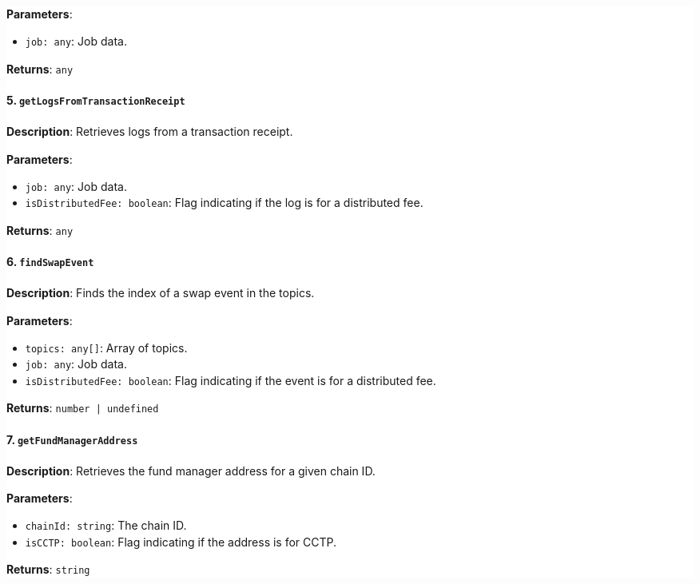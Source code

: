 **Parameters**:

- `job: any`: Job data.

**Returns**: `any`

#### 5\. `getLogsFromTransactionReceipt`

**Description**: Retrieves logs from a transaction receipt.

**Parameters**:

- `job: any`: Job data.
- `isDistributedFee: boolean`: Flag indicating if the log is for a distributed fee.

**Returns**: `any`

#### 6\. `findSwapEvent`

**Description**: Finds the index of a swap event in the topics.

**Parameters**:

- `topics: any[]`: Array of topics.
- `job: any`: Job data.
- `isDistributedFee: boolean`: Flag indicating if the event is for a distributed fee.

**Returns**: `number | undefined`

#### 7\. `getFundManagerAddress`

**Description**: Retrieves the fund manager address for a given chain ID.

**Parameters**:

- `chainId: string`: The chain ID.
- `isCCTP: boolean`: Flag indicating if the address is for CCTP.

**Returns**: `string`
